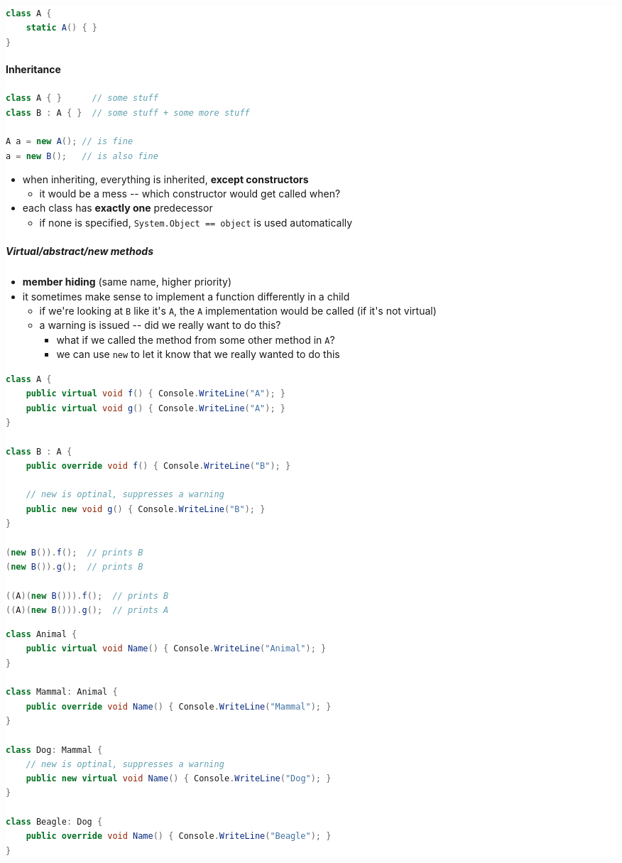 ```cs
class A {
	static A() { }
}
```

#### Inheritance
```cs
class A { }      // some stuff
class B : A { }  // some stuff + some more stuff

A a = new A(); // is fine
a = new B();   // is also fine
```

- when inheriting, everything is inherited, **except constructors**
	- it would be a mess -- which constructor would get called when?
- each class has **exactly one** predecessor
	- if none is specified, `System.Object == object` is used automatically

##### Virtual/abstract/new methods
- **member hiding** (same name, higher priority)
- it sometimes make sense to implement a function differently in a child 
	- if we're looking at `B` like it's `A`, the `A` implementation would be called (if it's not virtual)
	- a warning is issued -- did we really want to do this?
		- what if we called the method from some other method in `A`?
		- we can use `new` to let it know that we really wanted to do this

```cs
class A {
	public virtual void f() { Console.WriteLine("A"); }
	public virtual void g() { Console.WriteLine("A"); }
}

class B : A {
	public override void f() { Console.WriteLine("B"); }
	
	// new is optinal, suppresses a warning
	public new void g() { Console.WriteLine("B"); }
}

(new B()).f();  // prints B
(new B()).g();  // prints B

((A)(new B())).f();  // prints B
((A)(new B())).g();  // prints A
```

```cs
class Animal {
	public virtual void Name() { Console.WriteLine("Animal"); }
}

class Mammal: Animal {
	public override void Name() { Console.WriteLine("Mammal"); }
}

class Dog: Mammal {
	// new is optinal, suppresses a warning
	public new virtual void Name() { Console.WriteLine("Dog"); }
}

class Beagle: Dog {
	public override void Name() { Console.WriteLine("Beagle"); }
}
```